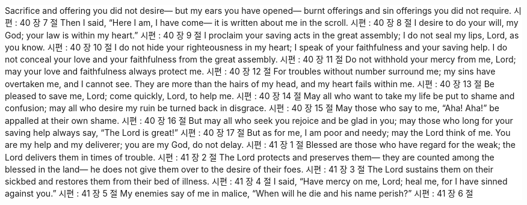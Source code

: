 Sacrifice and offering you did not desire—
but my ears you have opened—
burnt offerings and sin offerings you did not require.
시편 : 40 장 7 절 
Then I said, “Here I am, I have come—
it is written about me in the scroll.
시편 : 40 장 8 절 
I desire to do your will, my God;
your law is within my heart.”
시편 : 40 장 9 절 
I proclaim your saving acts in the great assembly;
I do not seal my lips, Lord,
as you know.
시편 : 40 장 10 절 
I do not hide your righteousness in my heart;
I speak of your faithfulness and your saving help.
I do not conceal your love and your faithfulness
from the great assembly.
시편 : 40 장 11 절 
Do not withhold your mercy from me, Lord;
may your love and faithfulness always protect me.
시편 : 40 장 12 절 
For troubles without number surround me;
my sins have overtaken me, and I cannot see.
They are more than the hairs of my head,
and my heart fails within me.
시편 : 40 장 13 절 
Be pleased to save me, Lord;
come quickly, Lord, to help me.
시편 : 40 장 14 절 
May all who want to take my life
be put to shame and confusion;
may all who desire my ruin
be turned back in disgrace.
시편 : 40 장 15 절 
May those who say to me, “Aha! Aha!”
be appalled at their own shame.
시편 : 40 장 16 절 
But may all who seek you
rejoice and be glad in you;
may those who long for your saving help always say,
“The Lord is great!”
시편 : 40 장 17 절 
But as for me, I am poor and needy;
may the Lord think of me.
You are my help and my deliverer;
you are my God, do not delay.
시편 : 41 장 1 절 
Blessed are those who have regard for the weak;
the Lord delivers them in times of trouble.
시편 : 41 장 2 절 
The Lord protects and preserves them—
they are counted among the blessed in the land—
he does not give them over to the desire of their foes.
시편 : 41 장 3 절 
The Lord sustains them on their sickbed
and restores them from their bed of illness.
시편 : 41 장 4 절 
I said, “Have mercy on me, Lord;
heal me, for I have sinned against you.”
시편 : 41 장 5 절 
My enemies say of me in malice,
“When will he die and his name perish?”
시편 : 41 장 6 절 